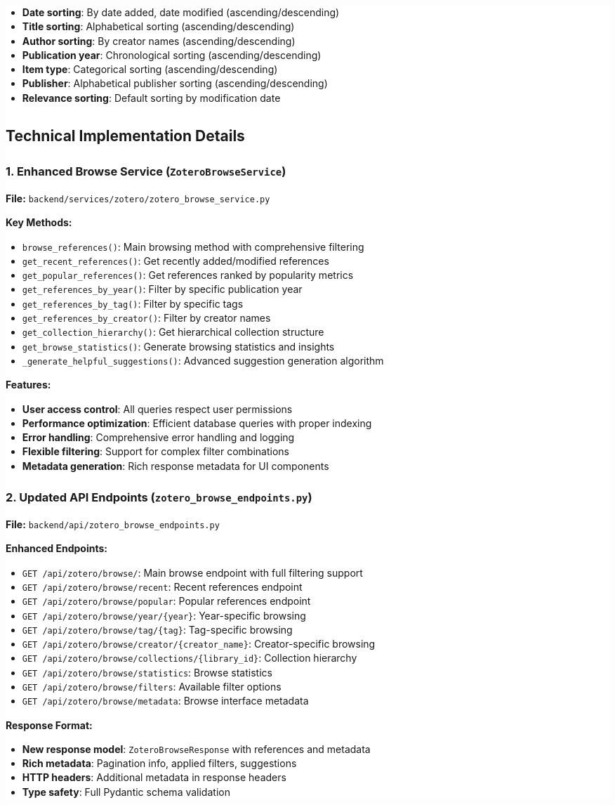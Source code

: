 - **Date sorting**: By date added, date modified (ascending/descending)
- **Title sorting**: Alphabetical sorting (ascending/descending)
- **Author sorting**: By creator names (ascending/descending)
- **Publication year**: Chronological sorting (ascending/descending)
- **Item type**: Categorical sorting (ascending/descending)
- **Publisher**: Alphabetical publisher sorting (ascending/descending)
- **Relevance sorting**: Default sorting by modification date

## Technical Implementation Details

### 1. Enhanced Browse Service (`ZoteroBrowseService`)

**File:** `backend/services/zotero/zotero_browse_service.py`

**Key Methods:**
- `browse_references()`: Main browsing method with comprehensive filtering
- `get_recent_references()`: Get recently added/modified references
- `get_popular_references()`: Get references ranked by popularity metrics
- `get_references_by_year()`: Filter by specific publication year
- `get_references_by_tag()`: Filter by specific tags
- `get_references_by_creator()`: Filter by creator names
- `get_collection_hierarchy()`: Get hierarchical collection structure
- `get_browse_statistics()`: Generate browsing statistics and insights
- `_generate_helpful_suggestions()`: Advanced suggestion generation algorithm

**Features:**
- **User access control**: All queries respect user permissions
- **Performance optimization**: Efficient database queries with proper indexing
- **Error handling**: Comprehensive error handling and logging
- **Flexible filtering**: Support for complex filter combinations
- **Metadata generation**: Rich response metadata for UI components

### 2. Updated API Endpoints (`zotero_browse_endpoints.py`)

**File:** `backend/api/zotero_browse_endpoints.py`

**Enhanced Endpoints:**
- `GET /api/zotero/browse/`: Main browse endpoint with full filtering support
- `GET /api/zotero/browse/recent`: Recent references endpoint
- `GET /api/zotero/browse/popular`: Popular references endpoint
- `GET /api/zotero/browse/year/{year}`: Year-specific browsing
- `GET /api/zotero/browse/tag/{tag}`: Tag-specific browsing
- `GET /api/zotero/browse/creator/{creator_name}`: Creator-specific browsing
- `GET /api/zotero/browse/collections/{library_id}`: Collection hierarchy
- `GET /api/zotero/browse/statistics`: Browse statistics
- `GET /api/zotero/browse/filters`: Available filter options
- `GET /api/zotero/browse/metadata`: Browse interface metadata

**Response Format:**
- **New response model**: `ZoteroBrowseResponse` with references and metadata
- **Rich metadata**: Pagination info, applied filters, suggestions
- **HTTP headers**: Additional metadata in response headers
- **Type safety**: Full Pydantic schema validation
